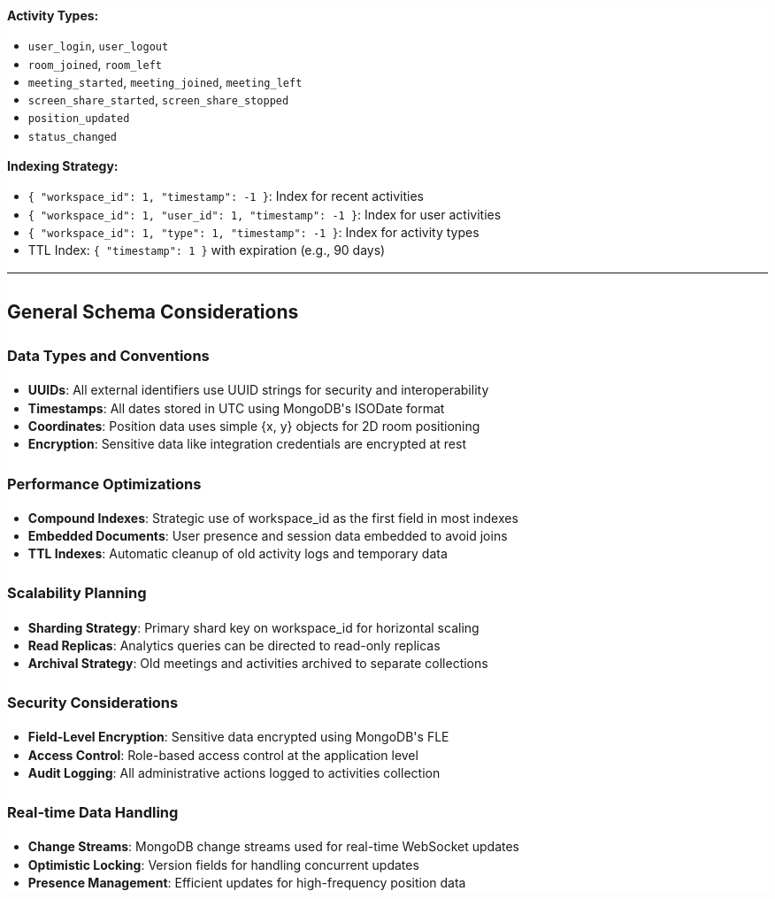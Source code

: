 **Activity Types:**
- `user_login`, `user_logout`
- `room_joined`, `room_left`
- `meeting_started`, `meeting_joined`, `meeting_left`
- `screen_share_started`, `screen_share_stopped`
- `position_updated`
- `status_changed`

**Indexing Strategy:**
- `{ "workspace_id": 1, "timestamp": -1 }`: Index for recent activities
- `{ "workspace_id": 1, "user_id": 1, "timestamp": -1 }`: Index for user activities
- `{ "workspace_id": 1, "type": 1, "timestamp": -1 }`: Index for activity types
- TTL Index: `{ "timestamp": 1 }` with expiration (e.g., 90 days)

---

## General Schema Considerations

### Data Types and Conventions
- **UUIDs**: All external identifiers use UUID strings for security and interoperability
- **Timestamps**: All dates stored in UTC using MongoDB's ISODate format
- **Coordinates**: Position data uses simple {x, y} objects for 2D room positioning
- **Encryption**: Sensitive data like integration credentials are encrypted at rest

### Performance Optimizations
- **Compound Indexes**: Strategic use of workspace_id as the first field in most indexes
- **Embedded Documents**: User presence and session data embedded to avoid joins
- **TTL Indexes**: Automatic cleanup of old activity logs and temporary data

### Scalability Planning
- **Sharding Strategy**: Primary shard key on workspace_id for horizontal scaling
- **Read Replicas**: Analytics queries can be directed to read-only replicas
- **Archival Strategy**: Old meetings and activities archived to separate collections

### Security Considerations
- **Field-Level Encryption**: Sensitive data encrypted using MongoDB's FLE
- **Access Control**: Role-based access control at the application level
- **Audit Logging**: All administrative actions logged to activities collection

### Real-time Data Handling
- **Change Streams**: MongoDB change streams used for real-time WebSocket updates
- **Optimistic Locking**: Version fields for handling concurrent updates
- **Presence Management**: Efficient updates for high-frequency position data

